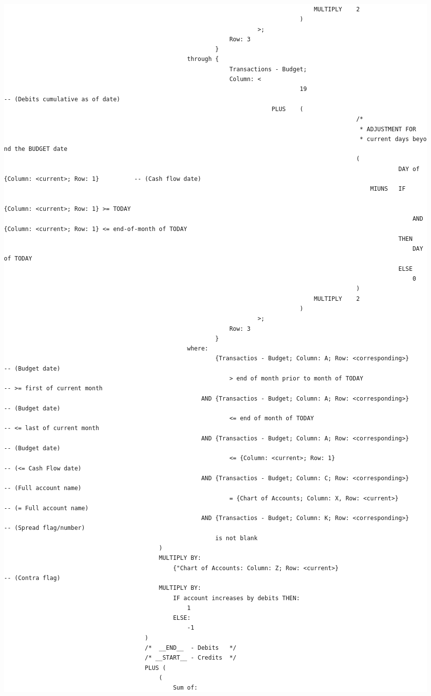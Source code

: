                                                                                             MULTIPLY    2
                                                                                        )
                                                                            >;
                                                                    Row: 3
                                                                }
                                                        through {
                                                                    Transactions - Budget;
                                                                    Column: <
                                                                                        19                                                                      -- (Debits cumulative as of date)
                                                                                PLUS    (
                                                                                                        /*
                                                                                                         * ADJUSTMENT FOR
                                                                                                         * current days beyond the BUDGET date
                                                                                                        (
                                                                                                                    DAY of {Column: <current>; Row: 1}          -- (Cash flow date)
                                                                                                            MIUNS   IF
                                                                                                                            {Column: <current>; Row: 1} >= TODAY
                                                                                                                        AND {Column: <current>; Row: 1} <= end-of-month of TODAY
                                                                                                                    THEN
                                                                                                                        DAY of TODAY
                                                                                                                    ELSE
                                                                                                                        0
                                                                                                        )
                                                                                            MULTIPLY    2
                                                                                        )
                                                                            >;
                                                                    Row: 3
                                                                }
                                                        where:
                                                                {Transactios - Budget; Column: A; Row: <corresponding>}                                         -- (Budget date)
                                                                    > end of month prior to month of TODAY                                                      -- >= first of current month
                                                            AND {Transactios - Budget; Column: A; Row: <corresponding>}                                         -- (Budget date)
                                                                    <= end of month of TODAY                                                                    -- <= last of current month
                                                            AND {Transactios - Budget; Column: A; Row: <corresponding>}                                         -- (Budget date)
                                                                    <= {Column: <current>; Row: 1}                                                              -- (<= Cash Flow date)
                                                            AND {Transactios - Budget; Column: C; Row: <corresponding>}                                         -- (Full account name)
                                                                    = {Chart of Accounts; Column: X, Row: <current>}                                            -- (= Full account name)
                                                            AND {Transactios - Budget; Column: K; Row: <corresponding>}                                         -- (Spread flag/number)
                                                                is not blank
                                                )
                                                MULTIPLY BY:
                                                    {"Chart of Accounts: Column: Z; Row: <current>}                                                             -- (Contra flag)
                                                MULTIPLY BY:
                                                    IF account increases by debits THEN:
                                                        1
                                                    ELSE:
                                                        -1
                                            )
                                            /*  __END__  - Debits   */
                                            /* __START__ - Credits  */
                                            PLUS (
                                                (
                                                    Sum of: